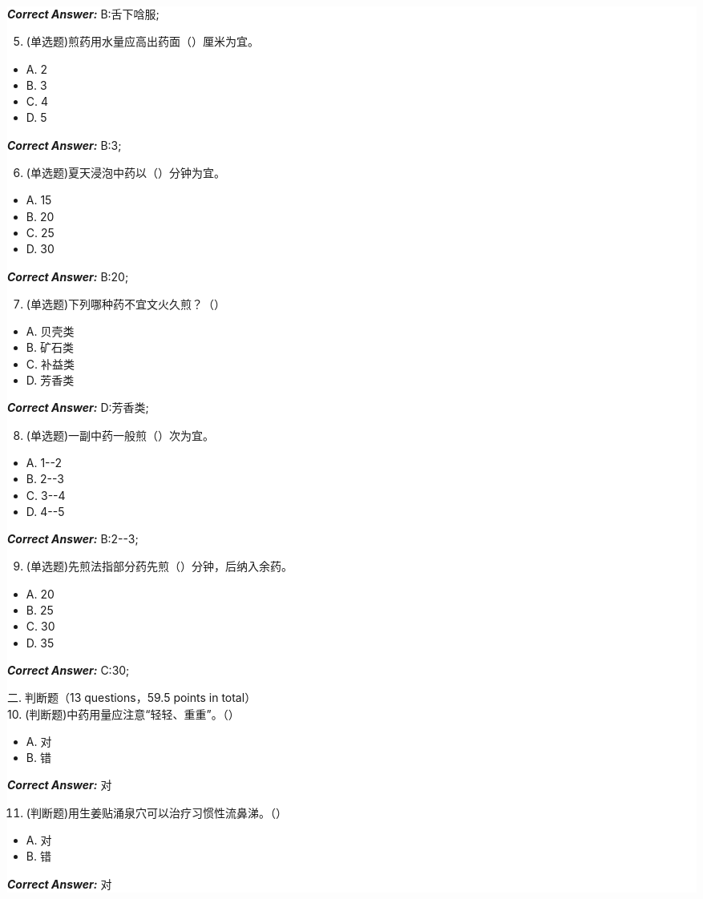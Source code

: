 _**Correct Answer:**_ B:舌下唅服;

5. (单选题)煎药用水量应高出药面（）厘米为宜。

- A. 2
- B. 3
- C. 4
- D. 5

_**Correct Answer:**_ B:3;

6. (单选题)夏天浸泡中药以（）分钟为宜。

- A. 15
- B. 20
- C. 25
- D. 30

_**Correct Answer:**_ B:20;

7. (单选题)下列哪种药不宜文火久煎？（）

- A. 贝壳类
- B. 矿石类
- C. 补益类
- D. 芳香类

_**Correct Answer:**_ D:芳香类;

8. (单选题)一副中药一般煎（）次为宜。

- A. 1--2
- B. 2--3
- C. 3--4
- D. 4--5

_**Correct Answer:**_ B:2--3;

9. (单选题)先煎法指部分药先煎（）分钟，后纳入余药。

- A. 20
- B. 25
- C. 30
- D. 35

_**Correct Answer:**_ C:30;

二. 判断题（13 questions，59.5 points in total）<br />10. (判断题)中药用量应注意“轻轻、重重”。（）

- A. 对
- B. 错

_**Correct Answer:**_ 对

11. (判断题)用生姜贴涌泉穴可以治疗习惯性流鼻涕。（）

- A. 对
- B. 错

_**Correct Answer:**_ 对

